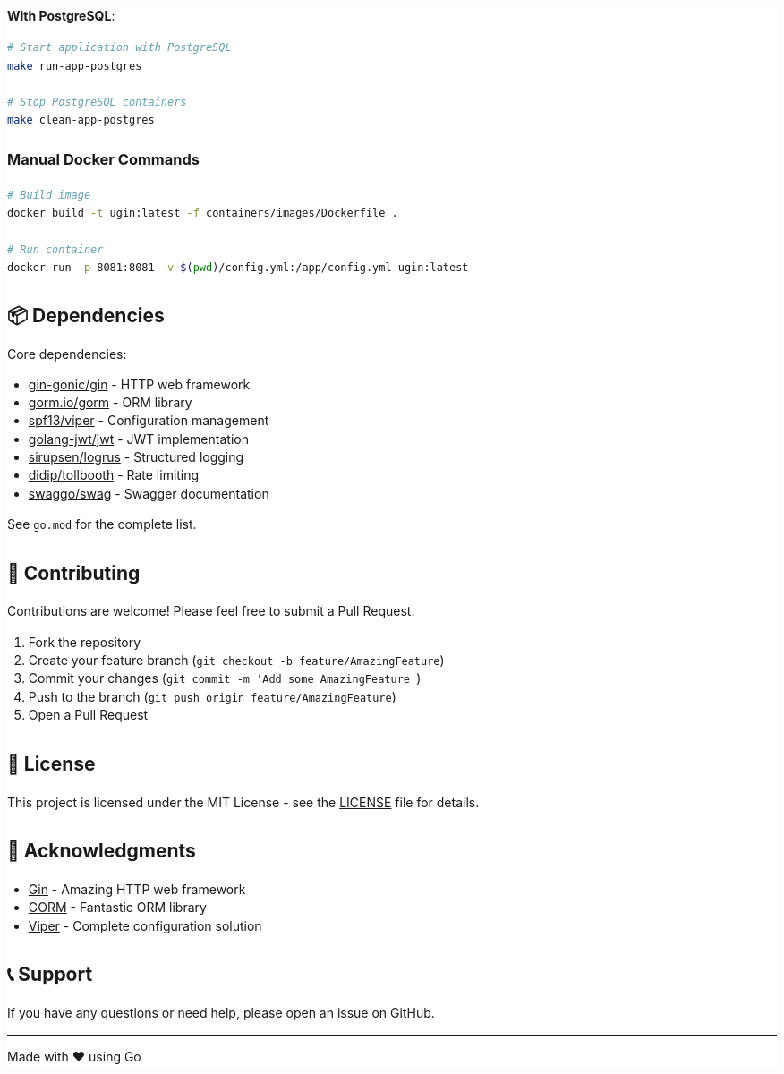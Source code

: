 **With PostgreSQL**:
```bash
# Start application with PostgreSQL
make run-app-postgres

# Stop PostgreSQL containers
make clean-app-postgres
```

### Manual Docker Commands

```bash
# Build image
docker build -t ugin:latest -f containers/images/Dockerfile .

# Run container
docker run -p 8081:8081 -v $(pwd)/config.yml:/app/config.yml ugin:latest
```

## 📦 Dependencies

Core dependencies:

- [gin-gonic/gin](https://github.com/gin-gonic/gin) - HTTP web framework
- [gorm.io/gorm](https://gorm.io/) - ORM library
- [spf13/viper](https://github.com/spf13/viper) - Configuration management
- [golang-jwt/jwt](https://github.com/golang-jwt/jwt) - JWT implementation
- [sirupsen/logrus](https://github.com/sirupsen/logrus) - Structured logging
- [didip/tollbooth](https://github.com/didip/tollbooth) - Rate limiting
- [swaggo/swag](https://github.com/swaggo/swag) - Swagger documentation

See `go.mod` for the complete list.

## 🤝 Contributing

Contributions are welcome! Please feel free to submit a Pull Request.

1. Fork the repository
2. Create your feature branch (`git checkout -b feature/AmazingFeature`)
3. Commit your changes (`git commit -m 'Add some AmazingFeature'`)
4. Push to the branch (`git push origin feature/AmazingFeature`)
5. Open a Pull Request

## 📄 License

This project is licensed under the MIT License - see the [LICENSE](LICENSE) file for details.

## 🙏 Acknowledgments

- [Gin](https://github.com/gin-gonic/gin) - Amazing HTTP web framework
- [GORM](https://gorm.io/) - Fantastic ORM library
- [Viper](https://github.com/spf13/viper) - Complete configuration solution

## 📞 Support

If you have any questions or need help, please open an issue on GitHub.

---

Made with ❤️ using Go

